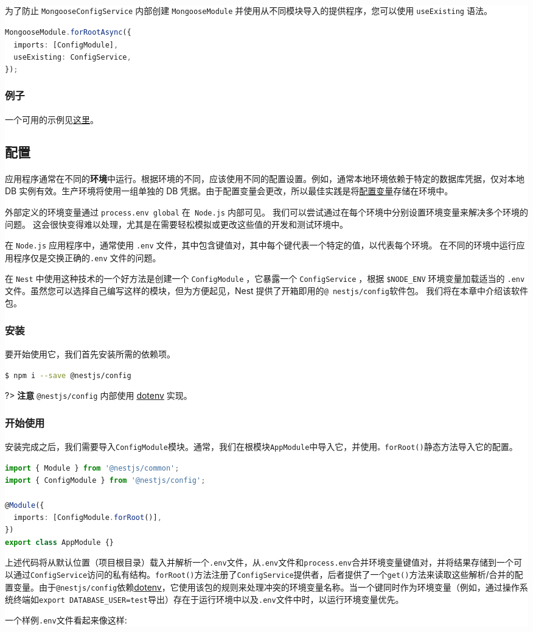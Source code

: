 为了防止 `MongooseConfigService` 内部创建 `MongooseModule` 并使用从不同模块导入的提供程序，您可以使用 `useExisting` 语法。

```typescript
MongooseModule.forRootAsync({
  imports: [ConfigModule],
  useExisting: ConfigService,
});
```

### 例子

一个可用的示例见[这里](https://github.com/nestjs/nest/tree/master/sample/06-mongoose)。

## 配置

应用程序通常在不同的**环境**中运行。根据环境的不同，应该使用不同的配置设置。例如，通常本地环境依赖于特定的数据库凭据，仅对本地 DB 实例有效。生产环境将使用一组单独的 DB 凭据。由于配置变量会更改，所以最佳实践是将[配置变量](https://12factor.net/config)存储在环境中。

外部定义的环境变量通过 `process.env global` 在` Node.js` 内部可见。 我们可以尝试通过在每个环境中分别设置环境变量来解决多个环境的问题。 这会很快变得难以处理，尤其是在需要轻松模拟或更改这些值的开发和测试环境中。

在 `Node.js` 应用程序中，通常使用 `.env` 文件，其中包含键值对，其中每个键代表一个特定的值，以代表每个环境。 在不同的环境中运行应用程序仅是交换正确的`.env` 文件的问题。

在 `Nest` 中使用这种技术的一个好方法是创建一个 `ConfigModule` ，它暴露一个 `ConfigService` ，根据 `$NODE_ENV` 环境变量加载适当的 `.env` 文件。虽然您可以选择自己编写这样的模块，但为方便起见，Nest 提供了开箱即用的`@ nestjs/config`软件包。 我们将在本章中介绍该软件包。

### 安装

要开始使用它，我们首先安装所需的依赖项。

```bash
$ npm i --save @nestjs/config
```

?> **注意** `@nestjs/config` 内部使用 [dotenv](https://github.com/motdotla/dotenv) 实现。

### 开始使用

安装完成之后，我们需要导入`ConfigModule`模块。通常，我们在根模块`AppModule`中导入它，并使用`。forRoot()`静态方法导入它的配置。

```typescript
import { Module } from '@nestjs/common';
import { ConfigModule } from '@nestjs/config';

@Module({
  imports: [ConfigModule.forRoot()],
})
export class AppModule {}
```

上述代码将从默认位置（项目根目录）载入并解析一个`.env`文件，从`.env`文件和`process.env`合并环境变量键值对，并将结果存储到一个可以通过`ConfigService`访问的私有结构。`forRoot()`方法注册了`ConfigService`提供者，后者提供了一个`get()`方法来读取这些解析/合并的配置变量。由于`@nestjs/config`依赖[dotenv](https://github.com/motdotla/dotenv)，它使用该包的规则来处理冲突的环境变量名称。当一个键同时作为环境变量（例如，通过操作系统终端如`export DATABASE_USER=test`导出）存在于运行环境中以及`.env`文件中时，以运行环境变量优先。

一个样例`.env`文件看起来像这样:
